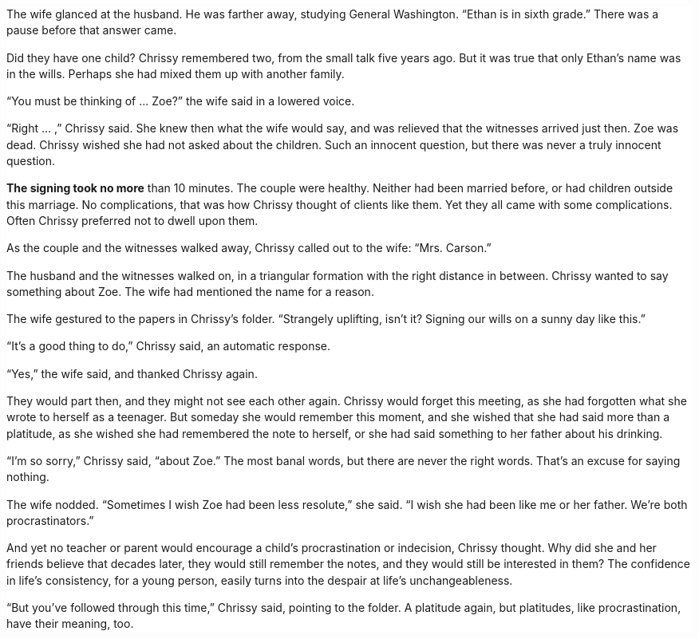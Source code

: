 The wife glanced at the husband. He was farther away, studying General
Washington. “Ethan is in sixth grade.” There was a pause before that
answer came.

Did they have one child? Chrissy remembered two, from the small talk
five years ago. But it was true that only Ethan’s name was in the wills.
Perhaps she had mixed them up with another family.

“You must be thinking of ... Zoe?” the wife said in a lowered voice.

“Right ... ,” Chrissy said. She knew then what the wife would say, and
was relieved that the witnesses arrived just then. Zoe was dead. Chrissy
wished she had not asked about the children. Such an innocent question,
but there was never a truly innocent question.

  

**The signing took no more** than 10 minutes. The couple were healthy.
Neither had been married before, or had children outside this marriage.
No complications, that was how Chrissy thought of clients like them. Yet
they all came with some complications. Often Chrissy preferred not to
dwell upon them.

As the couple and the witnesses walked away, Chrissy called out to the
wife: “Mrs. Carson.”

The husband and the witnesses walked on, in a triangular formation with
the right distance in between. Chrissy wanted to say something about
Zoe. The wife had mentioned the name for a reason.

The wife gestured to the papers in Chrissy’s folder. “Strangely
uplifting, isn’t it? Signing our wills on a sunny day like this.”

“It’s a good thing to do,” Chrissy said, an automatic response.

“Yes,” the wife said, and thanked Chrissy again.

They would part then, and they might not see each other again. Chrissy
would forget this meeting, as she had forgotten what she wrote to
herself as a teenager. But someday she would remember this moment, and
she wished that she had said more than a platitude, as she wished she
had remembered the note to herself, or she had said something to her
father about his drinking.

“I’m so sorry,” Chrissy said, “about Zoe.” The most banal words, but
there are never the right words. That’s an excuse for saying nothing.

The wife nodded. “Sometimes I wish Zoe had been less resolute,” she
said. “I wish she had been like me or her father. We’re both
procrastinators.”

And yet no teacher or parent would encourage a child’s procrastination
or indecision, Chrissy thought. Why did she and her friends believe that
decades later, they would still remember the notes, and they would still
be interested in them? The confidence in life’s consistency, for a young
person, easily turns into the despair at life’s unchangeableness.

“But you’ve followed through this time,” Chrissy said, pointing to the
folder. A platitude again, but platitudes, like procrastination, have
their meaning,
too.

